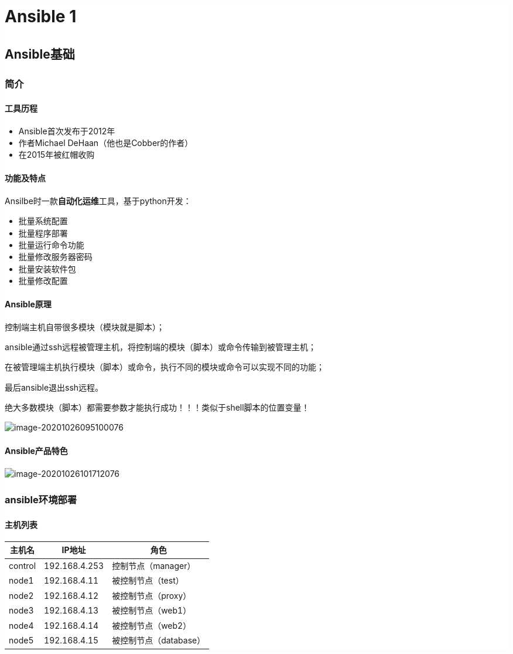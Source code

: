 # Ansible 1

## Ansible基础

### 简介

#### 工具历程

- Ansible首次发布于2012年
- 作者Michael DeHaan（他也是Cobber的作者）
- 在2015年被红帽收购

#### 功能及特点

Ansilbe时一款**自动化运维**工具，基于python开发：

- 批量系统配置
- 批量程序部署
- 批量运行命令功能
- 批量修改服务器密码
- 批量安装软件包
- 批量修改配置

#### Ansible原理

控制端主机自带很多模块（模块就是脚本）；

ansible通过ssh远程被管理主机，将控制端的模块（脚本）或命令传输到被管理主机；

在被管理端主机执行模块（脚本）或命令，执行不同的模块或命令可以实现不同的功能；

最后ansible退出ssh远程。

绝大多数模块（脚本）都需要参数才能执行成功！！！类似于shell脚本的位置变量！

![image-20201026095100076](E:\fc-learn\Linux-learn\image-20201026095100076.png)

#### Ansible产品特色

![image-20201026101712076](E:\fc-learn\Linux-learn\image-20201026101712076.png)

### ansible环境部署

#### 主机列表

| 主机名  | IP地址        | 角色                   |
| ------- | ------------- | ---------------------- |
| control | 192.168.4.253 | 控制节点（manager）    |
| node1   | 192.168.4.11  | 被控制节点（test）     |
| node2   | 192.168.4.12  | 被控制节点（proxy）    |
| node3   | 192.168.4.13  | 被控制节点（web1）     |
| node4   | 192.168.4.14  | 被控制节点（web2）     |
| node5   | 192.168.4.15  | 被控制节点（database） |
